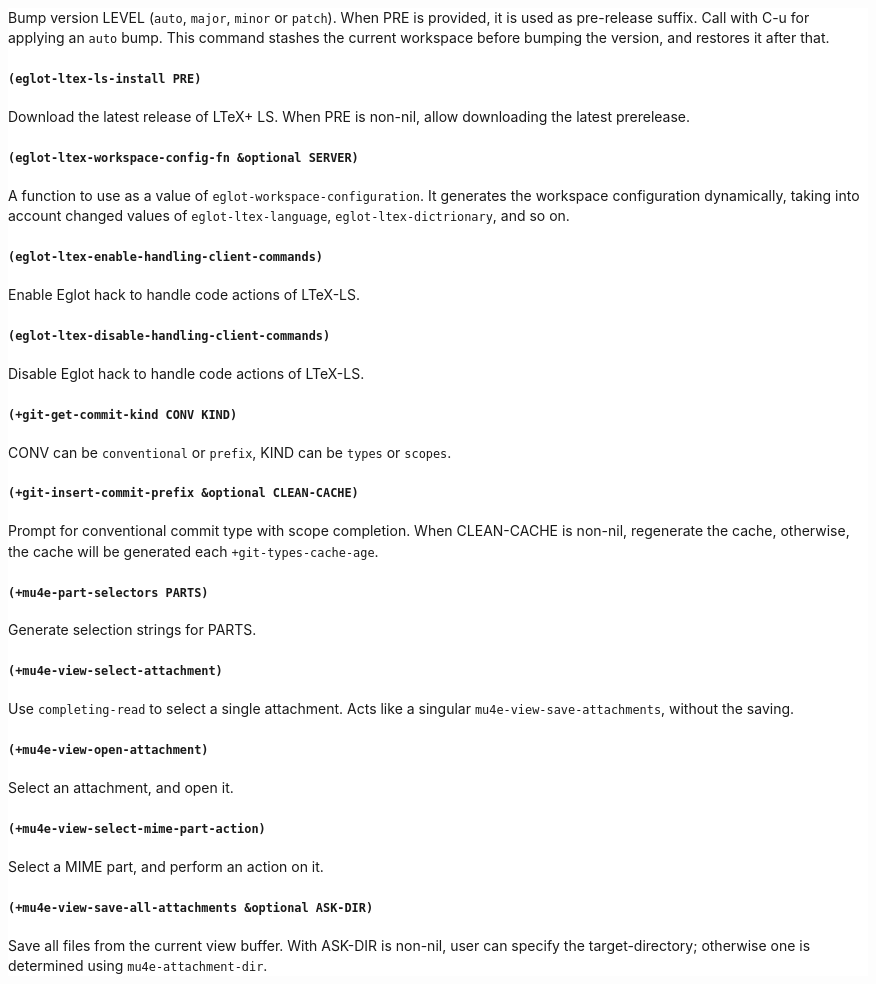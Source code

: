 Bump version LEVEL (`auto`, `major`, `minor` or `patch`).
When PRE is provided, it is used as pre-release suffix.
Call with C-u for applying an `auto` bump.
This command stashes the current workspace before bumping the version, and
restores it after that.

#### `(eglot-ltex-ls-install PRE)`

Download the latest release of LTeX+ LS.
When PRE is non-nil, allow downloading the latest prerelease.

#### `(eglot-ltex-workspace-config-fn &optional SERVER)`

A function to use as a value of `eglot-workspace-configuration`.
It generates the workspace configuration dynamically, taking into account
changed values of `eglot-ltex-language`, `eglot-ltex-dictrionary`, and so on.

#### `(eglot-ltex-enable-handling-client-commands)`

Enable Eglot hack to handle code actions of LTeX-LS.

#### `(eglot-ltex-disable-handling-client-commands)`

Disable Eglot hack to handle code actions of LTeX-LS.

#### `(+git-get-commit-kind CONV KIND)`

CONV can be `conventional` or `prefix`, KIND can be `types` or `scopes`.

#### `(+git-insert-commit-prefix &optional CLEAN-CACHE)`

Prompt for conventional commit type with scope completion.
When CLEAN-CACHE is non-nil, regenerate the cache, otherwise, the cache
will be generated each `+git-types-cache-age`.

#### `(+mu4e-part-selectors PARTS)`

Generate selection strings for PARTS.

#### `(+mu4e-view-select-attachment)`

Use `completing-read` to select a single attachment.
Acts like a singular `mu4e-view-save-attachments`, without the saving.

#### `(+mu4e-view-open-attachment)`

Select an attachment, and open it.

#### `(+mu4e-view-select-mime-part-action)`

Select a MIME part, and perform an action on it.

#### `(+mu4e-view-save-all-attachments &optional ASK-DIR)`

Save all files from the current view buffer.
With ASK-DIR is non-nil, user can specify the target-directory; otherwise
one is determined using `mu4e-attachment-dir`.
